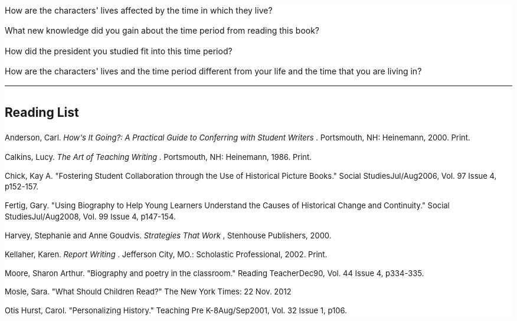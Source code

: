  </p>
<p>
  How are the characters' lives affected by the time in which they live?
 </p>
<p>
  What new knowledge did you gain about the time period from reading this book?
 </p>
<p>
  How did the president you studied fit into this time period?
 </p>
<p>
  How are the characters' lives and the time period different from your life and the time that you are living in?
 </p>

<hr/>
 <h2>
  Reading List
 </h2>
 <font size="-1">
  Anderson, Carl.
  <i>
   How's It Going?: A Practical Guide to Conferring with Student Writers
  </i>
  . Portsmouth, NH: Heinemann, 2000. Print.
<p>
   Calkins, Lucy.
   <i>
    The Art of Teaching Writing
   </i>
   . Portsmouth, NH: Heinemann, 1986. Print.
  </p>
<p>
   Chick, Kay A.  "Fostering Student Collaboration through the Use of Historical Picture Books."  Social StudiesJul/Aug2006, Vol. 97 Issue 4, p152-157.
  </p>
<p>
   Fertig, Gary.  "Using Biography to Help Young Learners Understand the Causes of Historical Change and Continuity."  Social StudiesJul/Aug2008, Vol. 99 Issue 4, p147-154.
  </p>
<p>
   Harvey, Stephanie and Anne Goudvis.
   <i>
    Strategies That Work
   </i>
   , Stenhouse Publishers, 2000.
  </p>
<p>
   Kellaher, Karen.
   <i>
    Report Writing
   </i>
   . Jefferson City, MO.: Scholastic Professional, 2002. Print.
  </p>
<p>
   Moore, Sharon Arthur.  "Biography and poetry in the classroom."  Reading TeacherDec90, Vol. 44 Issue 4, p334-335.
  </p>
<p>
   Mosle, Sara.  "What Should Children Read?"  The New York Times: 22 Nov. 2012
  </p>
<p>
   Otis Hurst, Carol.  "Personalizing History."  Teaching Pre K-8Aug/Sep2001, Vol. 32 Issue 1, p106.
  </p>